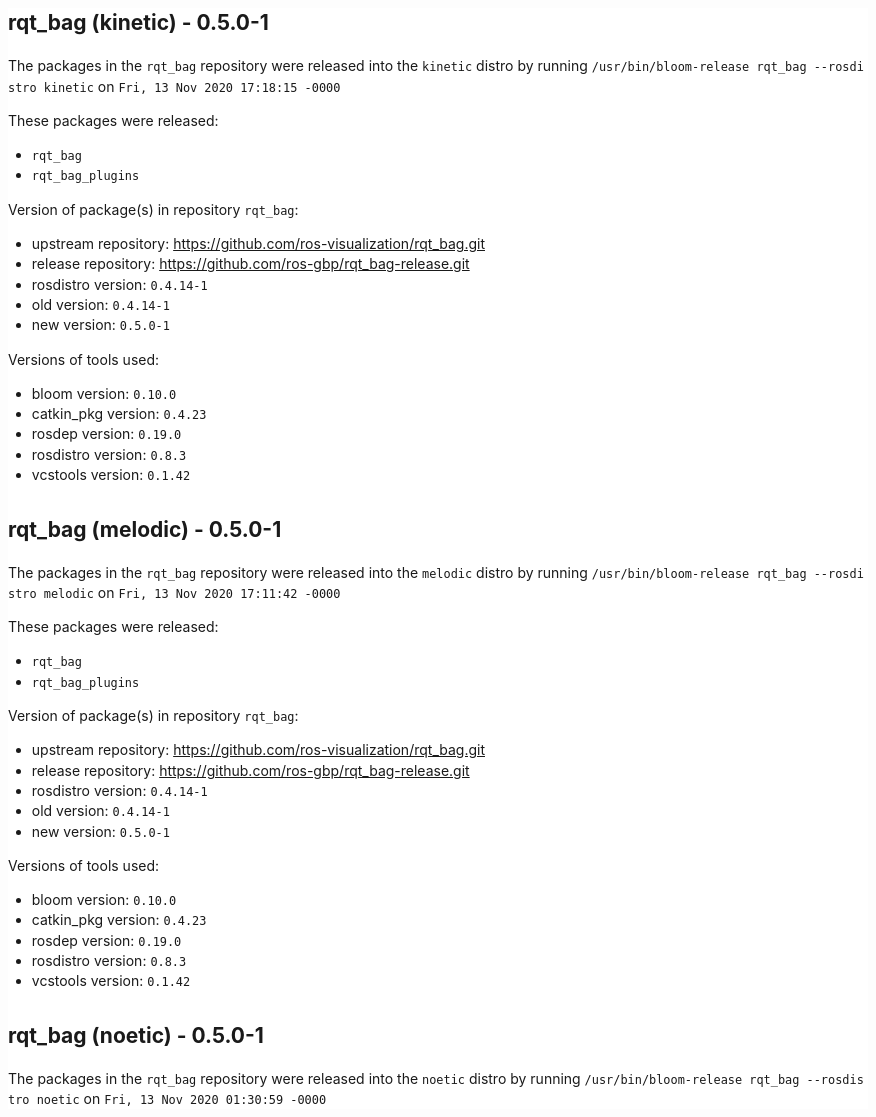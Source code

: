 ## rqt_bag (kinetic) - 0.5.0-1

The packages in the `rqt_bag` repository were released into the `kinetic` distro by running `/usr/bin/bloom-release rqt_bag --rosdistro kinetic` on `Fri, 13 Nov 2020 17:18:15 -0000`

These packages were released:
- `rqt_bag`
- `rqt_bag_plugins`

Version of package(s) in repository `rqt_bag`:

- upstream repository: https://github.com/ros-visualization/rqt_bag.git
- release repository: https://github.com/ros-gbp/rqt_bag-release.git
- rosdistro version: `0.4.14-1`
- old version: `0.4.14-1`
- new version: `0.5.0-1`

Versions of tools used:

- bloom version: `0.10.0`
- catkin_pkg version: `0.4.23`
- rosdep version: `0.19.0`
- rosdistro version: `0.8.3`
- vcstools version: `0.1.42`


## rqt_bag (melodic) - 0.5.0-1

The packages in the `rqt_bag` repository were released into the `melodic` distro by running `/usr/bin/bloom-release rqt_bag --rosdistro melodic` on `Fri, 13 Nov 2020 17:11:42 -0000`

These packages were released:
- `rqt_bag`
- `rqt_bag_plugins`

Version of package(s) in repository `rqt_bag`:

- upstream repository: https://github.com/ros-visualization/rqt_bag.git
- release repository: https://github.com/ros-gbp/rqt_bag-release.git
- rosdistro version: `0.4.14-1`
- old version: `0.4.14-1`
- new version: `0.5.0-1`

Versions of tools used:

- bloom version: `0.10.0`
- catkin_pkg version: `0.4.23`
- rosdep version: `0.19.0`
- rosdistro version: `0.8.3`
- vcstools version: `0.1.42`


## rqt_bag (noetic) - 0.5.0-1

The packages in the `rqt_bag` repository were released into the `noetic` distro by running `/usr/bin/bloom-release rqt_bag --rosdistro noetic` on `Fri, 13 Nov 2020 01:30:59 -0000`
